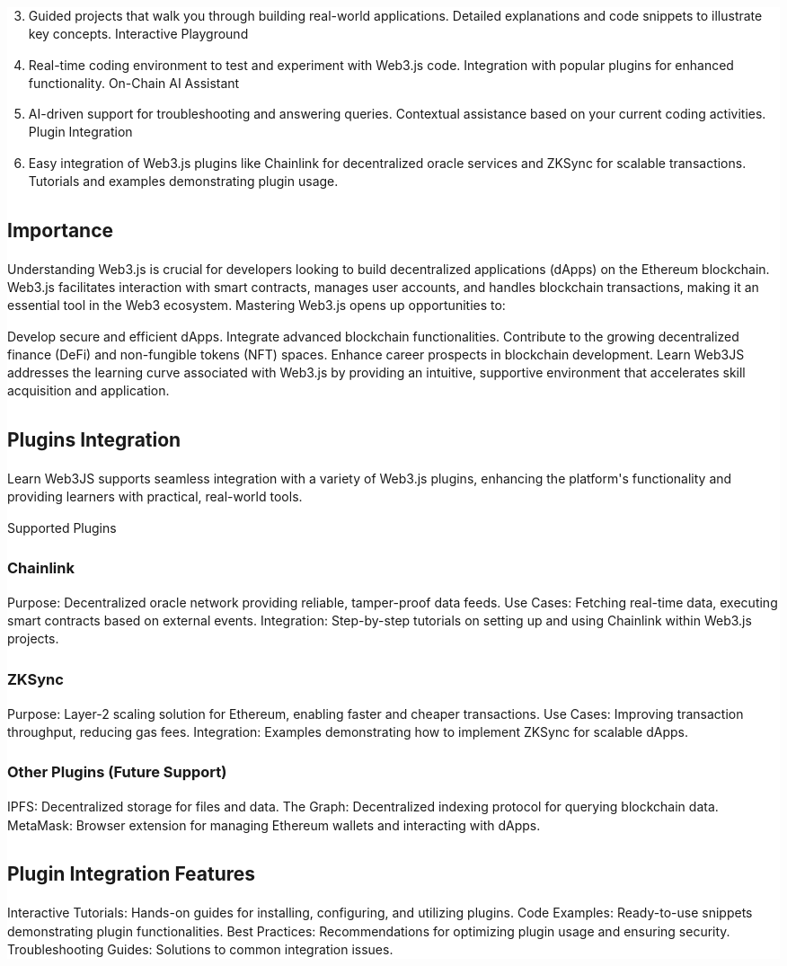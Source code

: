 3. Guided projects that walk you through building real-world applications.
Detailed explanations and code snippets to illustrate key concepts.
Interactive Playground

4. Real-time coding environment to test and experiment with Web3.js code.
Integration with popular plugins for enhanced functionality.
On-Chain AI Assistant

5. AI-driven support for troubleshooting and answering queries.
Contextual assistance based on your current coding activities.
Plugin Integration

6. Easy integration of Web3.js plugins like Chainlink for decentralized oracle services and ZKSync for scalable transactions.
Tutorials and examples demonstrating plugin usage.

## Importance
Understanding Web3.js is crucial for developers looking to build decentralized applications (dApps) on the Ethereum blockchain. Web3.js facilitates interaction with smart contracts, manages user accounts, and handles blockchain transactions, making it an essential tool in the Web3 ecosystem. Mastering Web3.js opens up opportunities to:

Develop secure and efficient dApps.
Integrate advanced blockchain functionalities.
Contribute to the growing decentralized finance (DeFi) and non-fungible tokens (NFT) spaces.
Enhance career prospects in blockchain development.
Learn Web3JS addresses the learning curve associated with Web3.js by providing an intuitive, supportive environment that accelerates skill acquisition and application.

## Plugins Integration
Learn Web3JS supports seamless integration with a variety of Web3.js plugins, enhancing the platform's functionality and providing learners with practical, real-world tools.

Supported Plugins
### Chainlink
Purpose: Decentralized oracle network providing reliable, tamper-proof data feeds.
Use Cases: Fetching real-time data, executing smart contracts based on external events.
Integration: Step-by-step tutorials on setting up and using Chainlink within Web3.js projects.

### ZKSync
Purpose: Layer-2 scaling solution for Ethereum, enabling faster and cheaper transactions.
Use Cases: Improving transaction throughput, reducing gas fees.
Integration: Examples demonstrating how to implement ZKSync for scalable dApps.

### Other Plugins (Future Support)
IPFS: Decentralized storage for files and data.
The Graph: Decentralized indexing protocol for querying blockchain data.
MetaMask: Browser extension for managing Ethereum wallets and interacting with dApps.

## Plugin Integration Features
Interactive Tutorials: Hands-on guides for installing, configuring, and utilizing plugins.
Code Examples: Ready-to-use snippets demonstrating plugin functionalities.
Best Practices: Recommendations for optimizing plugin usage and ensuring security.
Troubleshooting Guides: Solutions to common integration issues.
